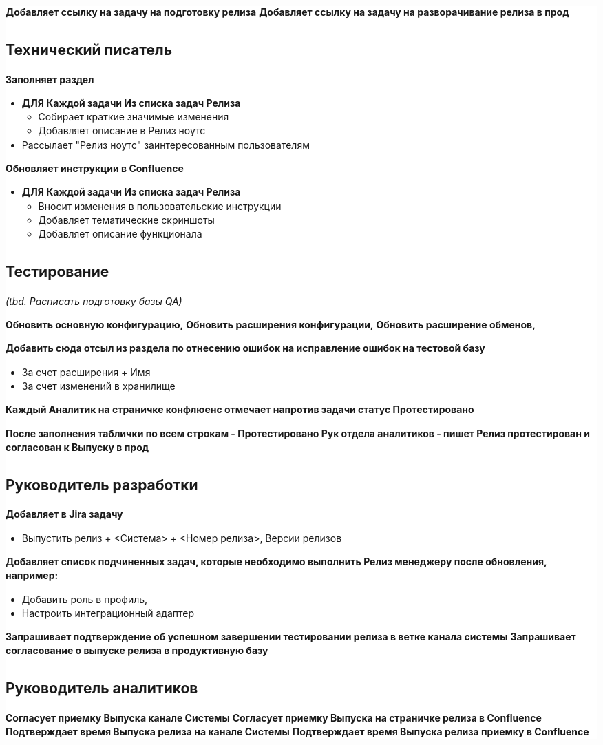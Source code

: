 **Добавляет ссылку на задачу на подготовку релиза**
**Добавляет ссылку на задачу на разворачивание релиза в прод**

## Технический писатель

**Заполняет раздел**
- **ДЛЯ Каждой задачи Из списка задач Релиза**
  - Собирает краткие значимые изменения
  - Добавляет описание в Релиз ноутс
- Рассылает "Релиз ноутс" заинтересованным пользователям

**Обновляет инструкции в Сonfluence**
- **ДЛЯ Каждой задачи Из списка задач Релиза**
  - Вносит изменения в пользовательские инструкции
  - Добавляет тематические скриншоты
  - Добавляет описание функционала

## Тестирование

*(tbd. Расписать подготовку базы QA)*

**Обновить основную конфигурацию,**
**Обновить расширения конфигурации,**
**Обновить расширение обменов,**

**Добавить сюда отсыл из раздела по отнесению ошибок на исправление ошибок на тестовой базу**
- За счет расширения + Имя
- За счет изменений в хранилище

**Каждый Аналитик на страничке конфлюенс отмечает напротив задачи статус Протестировано**

**После заполнения таблички по всем строкам - Протестировано Рук отдела аналитиков - пишет Релиз протестирован и согласован к Выпуску в прод**

## Руководитель разработки

**Добавляет в Jira задачу**
- Выпустить релиз + <Система> + <Номер релиза>, Версии релизов

**Добавляет список подчиненных задач, которые необходимо выполнить Релиз менеджеру после обновления, например:**
- Добавить роль в профиль,
- Настроить интеграционный адаптер

**Запрашивает подтверждение об успешном завершении тестировании релиза в ветке канала системы**
**Запрашивает согласование о выпуске релиза в продуктивную базу**

## Руководитель аналитиков

**Согласует приемку Выпуска канале Системы**
**Согласует приемку Выпуска на страничке релиза в Confluence**
**Подтверждает время Выпуска релиза на канале Системы**
**Подтверждает время Выпуска релиза приемку в Confluence**
